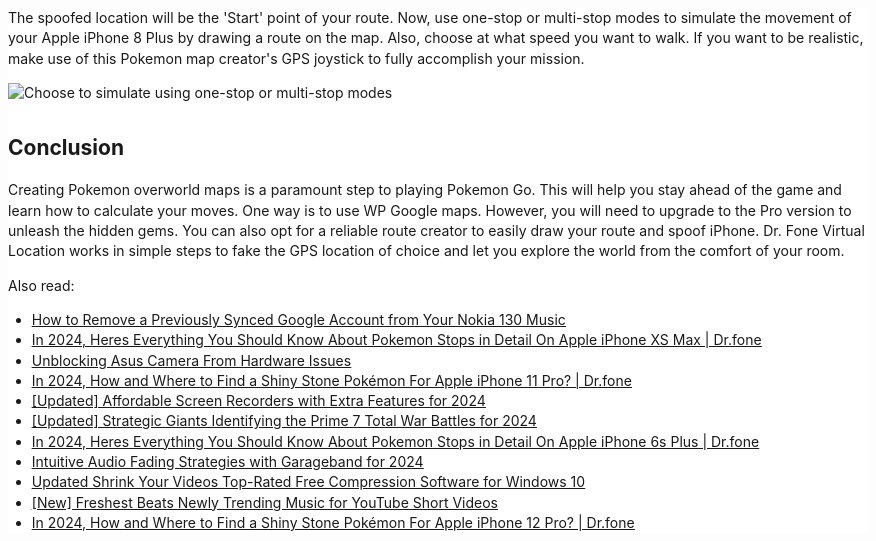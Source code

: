 The spoofed location will be the 'Start' point of your route. Now, use one-stop or multi-stop modes to simulate the movement of your Apple iPhone 8 Plus by drawing a route on the map. Also, choose at what speed you want to walk. If you want to be realistic, make use of this Pokemon map creator's GPS joystick to fully accomplish your mission.

![Choose to simulate using one-stop or multi-stop modes](https://images.wondershare.com/drfone/guide/virtual-location-10.png)

## Conclusion

Creating Pokemon overworld maps is a paramount step to playing Pokemon Go. This will help you stay ahead of the game and learn how to calculate your moves. One way is to use WP Google maps. However, you will need to upgrade to the Pro version to unleash the hidden gems. You can also opt for a reliable route creator to easily draw your route and spoof iPhone. Dr. Fone Virtual Location works in simple steps to fake the GPS location of choice and let you explore the world from the comfort of your room.


<ins class="adsbygoogle"
     style="display:block"
     data-ad-format="autorelaxed"
     data-ad-client="ca-pub-7571918770474297"
     data-ad-slot="1223367746"></ins>
<ins class="adsbygoogle"
     style="display:block"
     data-ad-client="ca-pub-7571918770474297"
     data-ad-slot="8358498916"
     data-ad-format="auto"
     data-full-width-responsive="true"></ins>






<span class="atpl-alsoreadstyle">Also read:</span>
<div><ul>
<li><a href="https://easy-unlock-android.techidaily.com/how-to-remove-a-previously-synced-google-account-from-your-nokia-130-music-by-drfone-android/"><u>How to Remove a Previously Synced Google Account from Your Nokia 130 Music</u></a></li>
<li><a href="https://ios-pokemon-go.techidaily.com/in-2024-heres-everything-you-should-know-about-pokemon-stops-in-detail-on-apple-iphone-xs-max-drfone-by-drfone-virtual-ios/"><u>In 2024, Heres Everything You Should Know About Pokemon Stops in Detail On Apple iPhone XS Max | Dr.fone</u></a></li>
<li><a href="https://network-issues.techidaily.com/unblocking-asus-camera-from-hardware-issues/"><u>Unblocking Asus Camera From Hardware Issues</u></a></li>
<li><a href="https://ios-pokemon-go.techidaily.com/in-2024-how-and-where-to-find-a-shiny-stone-pokemon-for-apple-iphone-11-pro-drfone-by-drfone-virtual-ios/"><u>In 2024, How and Where to Find a Shiny Stone Pokémon For Apple iPhone 11 Pro? | Dr.fone</u></a></li>
<li><a href="https://screen-capture.techidaily.com/updated-affordable-screen-recorders-with-extra-features-for-2024/"><u>[Updated] Affordable Screen Recorders with Extra Features for 2024</u></a></li>
<li><a href="https://digital-screen-recording.techidaily.com/updated-strategic-giants-identifying-the-prime-7-total-war-battles-for-2024/"><u>[Updated] Strategic Giants  Identifying the Prime 7 Total War Battles for 2024</u></a></li>
<li><a href="https://ios-pokemon-go.techidaily.com/in-2024-heres-everything-you-should-know-about-pokemon-stops-in-detail-on-apple-iphone-6s-plus-drfone-by-drfone-virtual-ios/"><u>In 2024, Heres Everything You Should Know About Pokemon Stops in Detail On Apple iPhone 6s Plus | Dr.fone</u></a></li>
<li><a href="https://extra-approaches.techidaily.com/intuitive-audio-fading-strategies-with-garageband-for-2024/"><u>Intuitive Audio Fading Strategies with Garageband for 2024</u></a></li>
<li><a href="https://video-creation-software.techidaily.com/updated-shrink-your-videos-top-rated-free-compression-software-for-windows-10/"><u>Updated Shrink Your Videos Top-Rated Free Compression Software for Windows 10</u></a></li>
<li><a href="https://youtube-help.techidaily.com/new-freshest-beats-newly-trending-music-for-youtube-short-videos/"><u>[New] Freshest Beats  Newly Trending Music for YouTube Short Videos</u></a></li>
<li><a href="https://ios-pokemon-go.techidaily.com/in-2024-how-and-where-to-find-a-shiny-stone-pokemon-for-apple-iphone-12-pro-drfone-by-drfone-virtual-ios/"><u>In 2024, How and Where to Find a Shiny Stone Pokémon For Apple iPhone 12 Pro? | Dr.fone</u></a></li>
